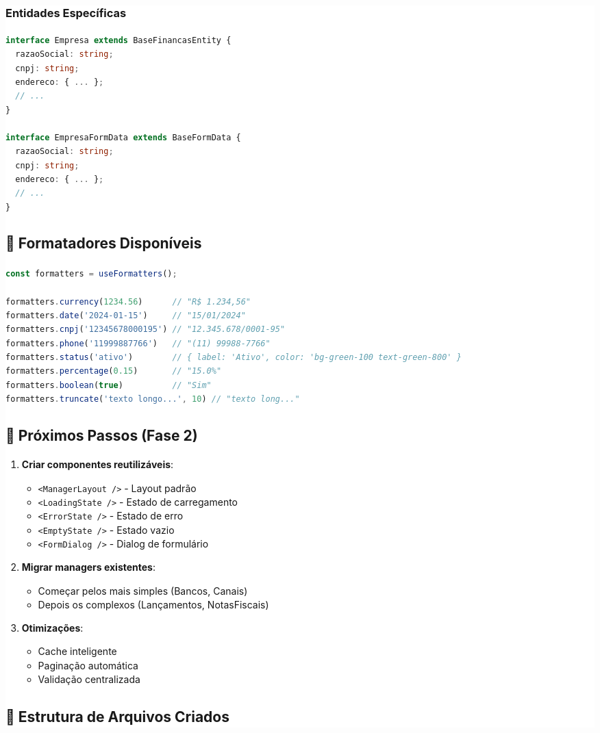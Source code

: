 ### Entidades Específicas
```typescript
interface Empresa extends BaseFinancasEntity {
  razaoSocial: string;
  cnpj: string;
  endereco: { ... };
  // ...
}

interface EmpresaFormData extends BaseFormData {
  razaoSocial: string;
  cnpj: string;
  endereco: { ... };
  // ...
}
```

## 🎨 Formatadores Disponíveis

```typescript
const formatters = useFormatters();

formatters.currency(1234.56)      // "R$ 1.234,56"
formatters.date('2024-01-15')     // "15/01/2024"
formatters.cnpj('12345678000195') // "12.345.678/0001-95"
formatters.phone('11999887766')   // "(11) 99988-7766"
formatters.status('ativo')        // { label: 'Ativo', color: 'bg-green-100 text-green-800' }
formatters.percentage(0.15)       // "15.0%"
formatters.boolean(true)          // "Sim"
formatters.truncate('texto longo...', 10) // "texto long..."
```

## 🚀 Próximos Passos (Fase 2)

1. **Criar componentes reutilizáveis**:
   - `<ManagerLayout />` - Layout padrão
   - `<LoadingState />` - Estado de carregamento
   - `<ErrorState />` - Estado de erro
   - `<EmptyState />` - Estado vazio
   - `<FormDialog />` - Dialog de formulário

2. **Migrar managers existentes**:
   - Começar pelos mais simples (Bancos, Canais)
   - Depois os complexos (Lançamentos, NotasFiscais)

3. **Otimizações**:
   - Cache inteligente
   - Paginação automática
   - Validação centralizada

## 📁 Estrutura de Arquivos Criados
